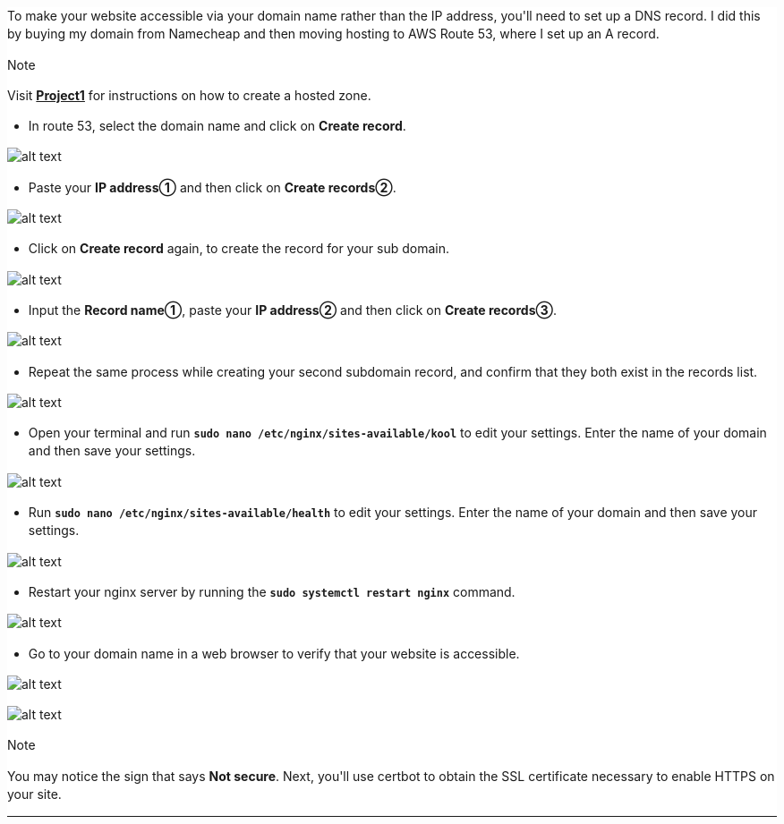 To make your website accessible via your domain name rather than the IP address, you'll need to set up a DNS record. I did this by buying my domain from Namecheap and then moving hosting to AWS Route 53, where I set up an A record.

> [!NOTE]
Visit [**Project1**](https://github.com/StrangeJay/DevOps_Projects/blob/f02b9151dd581eef3cec53c31e61066962e3641e/DevOpsCube/project1/project1.md) for instructions on how to create a hosted zone.

- In route 53, select the domain name and click on **Create record**.

![alt text](<Screenshot 2024-08-22 052726.png>)

- Paste your **IP address①** and then click on **Create records②**.

![alt text](<Screenshot 2024-08-22 053822.png>)

- Click on **Create record** again, to create the record for your sub domain.

![alt text](<Screenshot 2024-08-22 054443.png>)

- Input the **Record name①**, paste your **IP address②** and then click on **Create records③**.

![alt text](<Screenshot 2024-08-22 054716.png>)

- Repeat the same process while creating your second subdomain record, and confirm that they both exist in the records list.

![alt text](<Screenshot 2024-08-22 055244.png>)

- Open your terminal and run **`sudo nano /etc/nginx/sites-available/kool`** to edit your settings. Enter the name of your domain and then save your settings.

![alt text](<Screenshot 2024-08-22 061121.png>)

- Run **`sudo nano /etc/nginx/sites-available/health`** to edit your settings. Enter the name of your domain and then save your settings.

![alt text](<Screenshot 2024-08-22 060837.png>)

- Restart your nginx server by running the **`sudo systemctl restart nginx`** command.

![alt text](<Screenshot 2024-08-22 061317.png>)

- Go to your domain name in a web browser to verify that your website is accessible.

![alt text](<Screenshot 2024-08-22 061554.png>)

![alt text](<Screenshot 2024-08-22 061638.png>)

> [!NOTE]
You may notice the sign that says **Not secure**. Next, you'll use certbot to obtain the SSL certificate necessary to enable HTTPS on your site.

---
